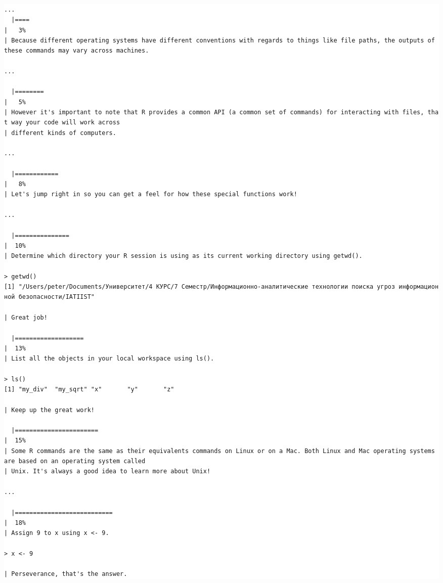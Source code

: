     ...
      |====                                                                                                                                                   |   3%
    | Because different operating systems have different conventions with regards to things like file paths, the outputs of these commands may vary across machines.

    ...

      |========                                                                                                                                               |   5%
    | However it's important to note that R provides a common API (a common set of commands) for interacting with files, that way your code will work across
    | different kinds of computers.

    ...

      |============                                                                                                                                           |   8%
    | Let's jump right in so you can get a feel for how these special functions work!

    ...

      |===============                                                                                                                                        |  10%
    | Determine which directory your R session is using as its current working directory using getwd().

    > getwd()
    [1] "/Users/peter/Documents/Университет/4 КУРС/7 Семестр/Информационно-аналитические технологии поиска угроз информационной безопасности/IATIIST"

    | Great job!

      |===================                                                                                                                                    |  13%
    | List all the objects in your local workspace using ls().

    > ls()
    [1] "my_div"  "my_sqrt" "x"       "y"       "z"      

    | Keep up the great work!

      |=======================                                                                                                                                |  15%
    | Some R commands are the same as their equivalents commands on Linux or on a Mac. Both Linux and Mac operating systems are based on an operating system called
    | Unix. It's always a good idea to learn more about Unix!

    ...

      |===========================                                                                                                                            |  18%
    | Assign 9 to x using x <- 9.

    > x <- 9

    | Perseverance, that's the answer.
